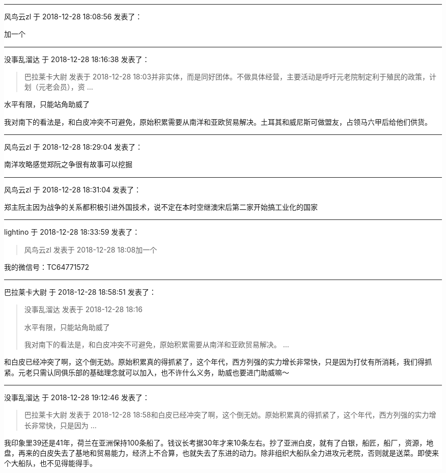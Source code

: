 ---------

风鸟云zl 于 2018-12-28 18:08:56 发表了：

加一个

---------

没事乱溜达 于 2018-12-28 18:16:38 发表了：

> 巴拉莱卡大尉 发表于 2018-12-28 18:03并非实体，而是同好团体。不做具体经营，主要活动是呼吁元老院制定利于殖民的政策，计划（元老会员），资 ...



水平有限，只能站角助威了

我对南下的看法是，和白皮冲突不可避免，原始积累需要从南洋和亚欧贸易解决。土耳其和威尼斯可做盟友，占领马六甲后给他们供货。

---------

风鸟云zl 于 2018-12-28 18:29:04 发表了：

南洋攻略感觉郑阮之争很有故事可以挖掘

---------

风鸟云zl 于 2018-12-28 18:31:04 发表了：

郑主阮主因为战争的关系都积极引进外国技术，说不定在本时空继澳宋后第二家开始搞工业化的国家

---------

lightino 于 2018-12-28 18:33:59 发表了：

> 风鸟云zl 发表于 2018-12-28 18:08加一个



我的微信号：TC64771572

---------

巴拉莱卡大尉 于 2018-12-28 18:58:51 发表了：

> 没事乱溜达 发表于 2018-12-28 18:16
> 
> 水平有限，只能站角助威了
> 
> 我对南下的看法是，和白皮冲突不可避免，原始积累需要从南洋和亚欧贸易解决。 ...



和白皮已经冲突了啊，这个倒无妨。原始积累真的得抓紧了，这个年代，西方列强的实力增长非常快，只是因为打仗有所消耗，我们得抓紧。元老只需认同俱乐部的基础理念就可以加入，也不许什么义务，助威也要进门助威嘛～

---------

没事乱溜达 于 2018-12-28 19:12:46 发表了：

> 巴拉莱卡大尉 发表于 2018-12-28 18:58和白皮已经冲突了啊，这个倒无妨。原始积累真的得抓紧了，这个年代，西方列强的实力增长非常快，只是因为 ...



我印象里39还是41年，荷兰在亚洲保持100条船了。钱议长考据30年才来10条左右。抄了亚洲白皮，就有了白银，船匠，船厂，资源，地盘，再来的白皮失去了基地和贸易能力，经济上不合算，也就失去了东进的动力。除非组织大船队全力进攻元老院，否则就是送菜。即使来个大船队，也不见得能得手。
